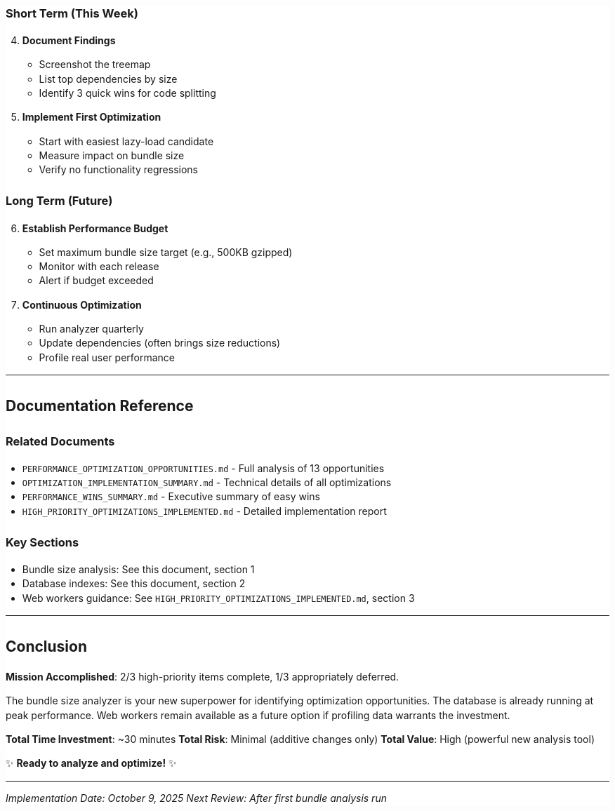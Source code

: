 ### Short Term (This Week)

4. **Document Findings**
   - Screenshot the treemap
   - List top dependencies by size
   - Identify 3 quick wins for code splitting

5. **Implement First Optimization**
   - Start with easiest lazy-load candidate
   - Measure impact on bundle size
   - Verify no functionality regressions

### Long Term (Future)

6. **Establish Performance Budget**
   - Set maximum bundle size target (e.g., 500KB gzipped)
   - Monitor with each release
   - Alert if budget exceeded

7. **Continuous Optimization**
   - Run analyzer quarterly
   - Update dependencies (often brings size reductions)
   - Profile real user performance

---

## Documentation Reference

### Related Documents
- `PERFORMANCE_OPTIMIZATION_OPPORTUNITIES.md` - Full analysis of 13 opportunities
- `OPTIMIZATION_IMPLEMENTATION_SUMMARY.md` - Technical details of all optimizations
- `PERFORMANCE_WINS_SUMMARY.md` - Executive summary of easy wins
- `HIGH_PRIORITY_OPTIMIZATIONS_IMPLEMENTED.md` - Detailed implementation report

### Key Sections
- Bundle size analysis: See this document, section 1
- Database indexes: See this document, section 2  
- Web workers guidance: See `HIGH_PRIORITY_OPTIMIZATIONS_IMPLEMENTED.md`, section 3

---

## Conclusion

**Mission Accomplished**: 2/3 high-priority items complete, 1/3 appropriately deferred.

The bundle size analyzer is your new superpower for identifying optimization opportunities. The database is already running at peak performance. Web workers remain available as a future option if profiling data warrants the investment.

**Total Time Investment**: ~30 minutes
**Total Risk**: Minimal (additive changes only)
**Total Value**: High (powerful new analysis tool)

✨ **Ready to analyze and optimize!** ✨

---

*Implementation Date: October 9, 2025*
*Next Review: After first bundle analysis run*

